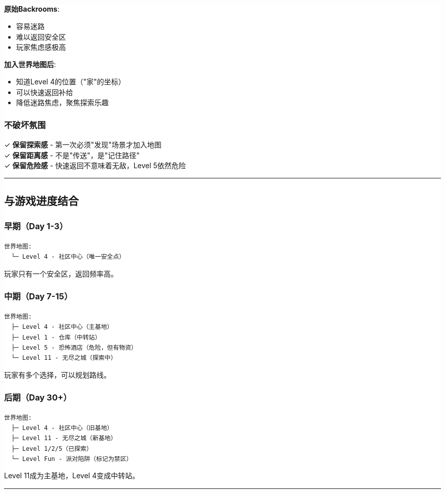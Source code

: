 **原始Backrooms**:
- 容易迷路
- 难以返回安全区
- 玩家焦虑感极高

**加入世界地图后**:
- 知道Level 4的位置（"家"的坐标）
- 可以快速返回补给
- 降低迷路焦虑，聚焦探索乐趣

### 不破坏氛围

✓ **保留探索感** - 第一次必须"发现"场景才加入地图  
✓ **保留距离感** - 不是"传送"，是"记住路径"  
✓ **保留危险感** - 快速返回不意味着无敌，Level 5依然危险

---

## 与游戏进度结合

### 早期（Day 1-3）

```
世界地图:
  └─ Level 4 - 社区中心（唯一安全点）
```

玩家只有一个安全区，返回频率高。

### 中期（Day 7-15）

```
世界地图:
  ├─ Level 4 - 社区中心（主基地）
  ├─ Level 1 - 仓库（中转站）
  ├─ Level 5 - 恐怖酒店（危险，但有物资）
  └─ Level 11 - 无尽之城（探索中）
```

玩家有多个选择，可以规划路线。

### 后期（Day 30+）

```
世界地图:
  ├─ Level 4 - 社区中心（旧基地）
  ├─ Level 11 - 无尽之城（新基地）
  ├─ Level 1/2/5（已探索）
  └─ Level Fun - 派对陷阱（标记为禁区）
```

Level 11成为主基地，Level 4变成中转站。

---

